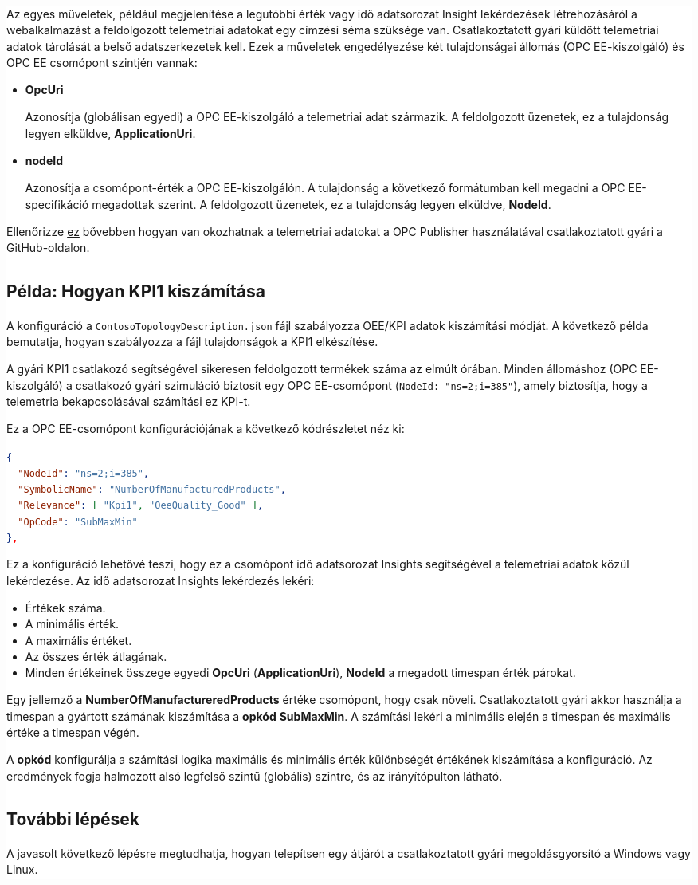 Az egyes műveletek, például megjelenítése a legutóbbi érték vagy idő adatsorozat Insight lekérdezések létrehozásáról a webalkalmazást a feldolgozott telemetriai adatokat egy címzési séma szüksége van. Csatlakoztatott gyári küldött telemetriai adatok tárolását a belső adatszerkezetek kell. Ezek a műveletek engedélyezése két tulajdonságai állomás (OPC EE-kiszolgáló) és OPC EE csomópont szintjén vannak:

* **OpcUri**

  Azonosítja (globálisan egyedi) a OPC EE-kiszolgáló a telemetriai adat származik. A feldolgozott üzenetek, ez a tulajdonság legyen elküldve, **ApplicationUri**.

* **nodeId**

  Azonosítja a csomópont-érték a OPC EE-kiszolgálón. A tulajdonság a következő formátumban kell megadni a OPC EE-specifikáció megadottak szerint. A feldolgozott üzenetek, ez a tulajdonság legyen elküldve, **NodeId**.

Ellenőrizze [ez](https://github.com/Azure/iot-edge-opc-publisher) bővebben hogyan van okozhatnak a telemetriai adatokat a OPC Publisher használatával csatlakoztatott gyári a GitHub-oldalon.

## <a name="example-how-kpi1-is-calculated"></a>Példa: Hogyan KPI1 kiszámítása

A konfiguráció a `ContosoTopologyDescription.json` fájl szabályozza OEE/KPI adatok kiszámítási módját. A következő példa bemutatja, hogyan szabályozza a fájl tulajdonságok a KPI1 elkészítése.

A gyári KPI1 csatlakozó segítségével sikeresen feldolgozott termékek száma az elmúlt órában. Minden állomáshoz (OPC EE-kiszolgáló) a csatlakozó gyári szimuláció biztosít egy OPC EE-csomópont (`NodeId: "ns=2;i=385"`), amely biztosítja, hogy a telemetria bekapcsolásával számítási ez KPI-t.

Ez a OPC EE-csomópont konfigurációjának a következő kódrészletet néz ki:

```json
{
  "NodeId": "ns=2;i=385",
  "SymbolicName": "NumberOfManufacturedProducts",
  "Relevance": [ "Kpi1", "OeeQuality_Good" ],
  "OpCode": "SubMaxMin"
},
```

Ez a konfiguráció lehetővé teszi, hogy ez a csomópont idő adatsorozat Insights segítségével a telemetriai adatok közül lekérdezése. Az idő adatsorozat Insights lekérdezés lekéri:

* Értékek száma.
* A minimális érték.
* A maximális értéket.
* Az összes érték átlagának.
* Minden értékeinek összege egyedi **OpcUri** (**ApplicationUri**), **NodeId** a megadott timespan érték párokat.

Egy jellemző a **NumberOfManufactureredProducts** értéke csomópont, hogy csak növeli. Csatlakoztatott gyári akkor használja a timespan a gyártott számának kiszámítása a **opkód** **SubMaxMin**. A számítási lekéri a minimális elején a timespan és maximális értéke a timespan végén.

A **opkód** konfigurálja a számítási logika maximális és minimális érték különbségét értékének kiszámítása a konfiguráció. Az eredmények fogja halmozott alsó legfelső szintű (globális) szintre, és az irányítópulton látható.

## <a name="next-steps"></a>További lépések

A javasolt következő lépésre megtudhatja, hogyan [telepítsen egy átjárót a csatlakoztatott gyári megoldásgyorsító a Windows vagy Linux](iot-suite-connected-factory-gateway-deployment.md).